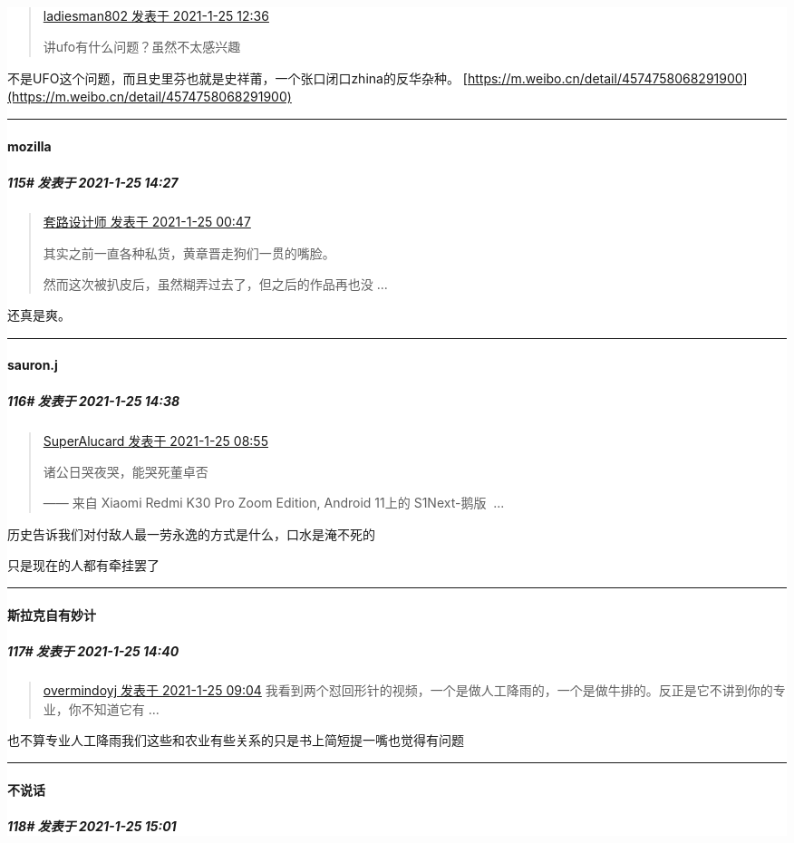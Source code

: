 
<blockquote><a href="httphttps://bbs.saraba1st.com/2b/forum.php?mod=redirect&amp;goto=findpost&amp;pid=50139014&amp;ptid=1984459" target="_blank">ladiesman802 发表于 2021-1-25 12:36</a>

讲ufo有什么问题？虽然不太感兴趣</blockquote>
不是UFO这个问题，而且史里芬也就是史祥莆，一个张口闭口zhina的反华杂种。
[https://m.weibo.cn/detail/4574758068291900](https://m.weibo.cn/detail/4574758068291900)


-----

####  mozilla  
##### 115#       发表于 2021-1-25 14:27


<blockquote><a href="httphttps://bbs.saraba1st.com/2b/forum.php?mod=redirect&amp;goto=findpost&amp;pid=50135811&amp;ptid=1984459" target="_blank">套路设计师 发表于 2021-1-25 00:47</a>

其实之前一直各种私货，黄章晋走狗们一贯的嘴脸。

然而这次被扒皮后，虽然糊弄过去了，但之后的作品再也没 ...</blockquote>
还真是爽。


-----

####  sauron.j  
##### 116#       发表于 2021-1-25 14:38


<blockquote><a href="httphttps://bbs.saraba1st.com/2b/forum.php?mod=redirect&amp;goto=findpost&amp;pid=50137068&amp;ptid=1984459" target="_blank">SuperAlucard 发表于 2021-1-25 08:55</a>

诸公日哭夜哭，能哭死董卓否


—— 来自 Xiaomi Redmi K30 Pro Zoom Edition, Android 11上的 S1Next-鹅版  ...</blockquote>
历史告诉我们对付敌人最一劳永逸的方式是什么，口水是淹不死的


只是现在的人都有牵挂罢了


-----

####  斯拉克自有妙计  
##### 117#       发表于 2021-1-25 14:40


<blockquote><a href="httphttps://bbs.saraba1st.com/2b/forum.php?mod=redirect&amp;goto=findpost&amp;pid=50137122&amp;ptid=1984459" target="_blank">overmindoyj 发表于 2021-1-25 09:04</a>
我看到两个怼回形针的视频，一个是做人工降雨的，一个是做牛排的。反正是它不讲到你的专业，你不知道它有 ...</blockquote>
也不算专业人工降雨我们这些和农业有些关系的只是书上简短提一嘴也觉得有问题


-----

####  不说话  
##### 118#       发表于 2021-1-25 15:01

